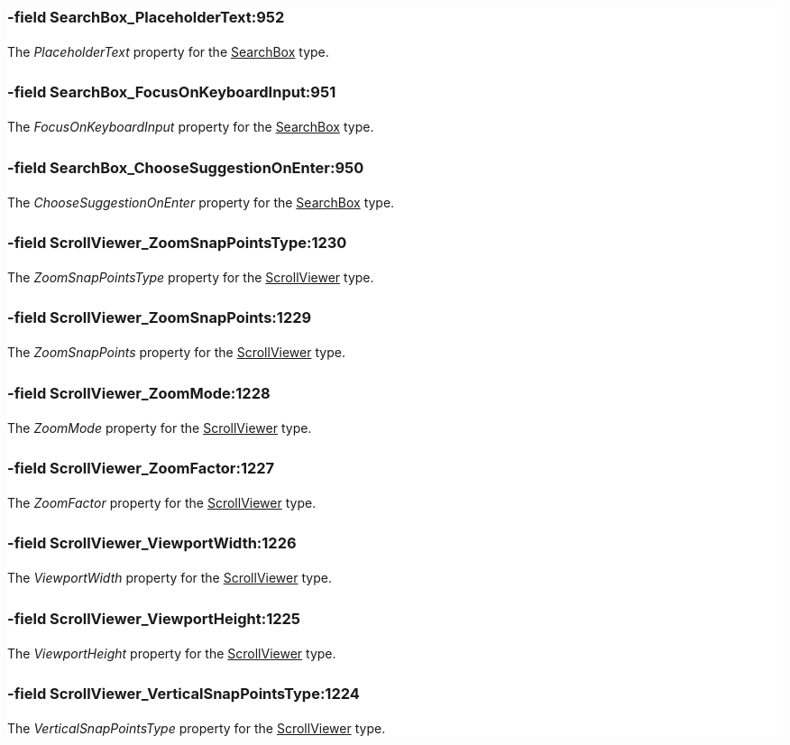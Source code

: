 

### -field SearchBox_PlaceholderText:952
The _PlaceholderText_ property for the [SearchBox](/uwp/api/windows.ui.xaml.controls.searchbox) type.



### -field SearchBox_FocusOnKeyboardInput:951
The _FocusOnKeyboardInput_ property for the [SearchBox](/uwp/api/windows.ui.xaml.controls.searchbox) type.



### -field SearchBox_ChooseSuggestionOnEnter:950
The _ChooseSuggestionOnEnter_ property for the [SearchBox](/uwp/api/windows.ui.xaml.controls.searchbox) type.



### -field ScrollViewer_ZoomSnapPointsType:1230
The _ZoomSnapPointsType_ property for the [ScrollViewer](/uwp/api/windows.ui.xaml.controls.scrollviewer) type.



### -field ScrollViewer_ZoomSnapPoints:1229
The _ZoomSnapPoints_ property for the [ScrollViewer](/uwp/api/windows.ui.xaml.controls.scrollviewer) type.



### -field ScrollViewer_ZoomMode:1228
The _ZoomMode_ property for the [ScrollViewer](/uwp/api/windows.ui.xaml.controls.scrollviewer) type.



### -field ScrollViewer_ZoomFactor:1227
The _ZoomFactor_ property for the [ScrollViewer](/uwp/api/windows.ui.xaml.controls.scrollviewer) type.



### -field ScrollViewer_ViewportWidth:1226
The _ViewportWidth_ property for the [ScrollViewer](/uwp/api/windows.ui.xaml.controls.scrollviewer) type.



### -field ScrollViewer_ViewportHeight:1225
The _ViewportHeight_ property for the [ScrollViewer](/uwp/api/windows.ui.xaml.controls.scrollviewer) type.



### -field ScrollViewer_VerticalSnapPointsType:1224
The _VerticalSnapPointsType_ property for the [ScrollViewer](/uwp/api/windows.ui.xaml.controls.scrollviewer) type.
